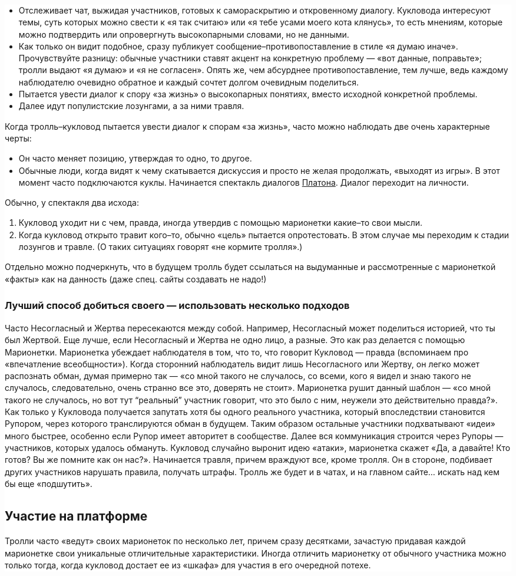 - Отслеживает чат, выжидая участников, готовых к самораскрытию и откровенному диалогу. Кукловода интересуют темы, суть которых можно свести к «я так считаю» или «я тебе усами моего кота клянусь», то есть мнениям, которые можно подтвердить или опровергнуть высокопарными словами, но не данными.
- Как только он видит подобное, сразу публикует сообщение–противопоставление в стиле «я думаю иначе». Прочувствуйте разницу: обычные участники ставят акцент на конкретную проблему — «вот данные, поправьте»; тролли выдают «я думаю» и «я не согласен». Опять же, чем абсурднее противопоставление, тем лучше, ведь каждому наблюдателю очевидно обратное и каждый сочтет долгом очевидным поделиться. 
- Пытается увести диалог к спору «за жизнь» о высокопарных понятиях, вместо исходной конкретной проблемы. 
- Далее идут популистские лозунгами, а за ними травля.

Когда тролль–кукловод пытается увести диалог к спорам «за жизнь», часто можно наблюдать две очень характерные черты:

- Он часто меняет позицию, утверждая то одно, то другое.
- Обычные люди, когда видят к чему скатывается дискуссия и просто не желая продолжать, «выходят из игры». В этот момент часто подключаются куклы. Начинается спектакль диалогов [Платона](https://ru.wikipedia.org/wiki/%D0%9F%D0%BB%D0%B0%D1%82%D0%BE%D0%BD). Диалог переходит на личности.

Обычно, у спектакля два исхода: 

1. Кукловод уходит ни с чем, правда, иногда утвердив с помощью марионетки какие–то свои мысли.
2. Когда кукловод открыто травит кого–то, обычно «цель» пытается опротестовать. В этом случае мы переходим к стадии лозунгов и травле. (О таких ситуациях говорят «не кормите тролля».)

Отдельно можно подчеркнуть, что в будущем тролль будет ссылаться на выдуманные и рассмотренные с марионеткой «факты» как на данность (даже спец. сайты создавать не надо!)

### Лучший способ добиться своего — использовать несколько подходов

Часто Несогласный и Жертва пересекаются между собой. Например, Несогласный может поделиться историей, что ты был Жертвой. Еще лучше, если Несогласный и Жертва не одно лицо, а разные. Это как раз делается с помощью Марионетки. Марионетка убеждает наблюдателя в том, что то, что говорит Кукловод — правда (вспоминаем про «впечатление всеобщности»). Когда сторонний наблюдатель видит лишь Несогласного или Жертву, он легко может распознать обман, думая примерно так — «со мной такого не случалось, со всеми, кого я видел и знаю такого не случалось, следовательно, очень странно все это, доверять не стоит». Марионетка рушит данный шаблон — «со мной такого не случалось, но вот тут “реальный” участник говорит, что это было с ним, неужели это действительно правда?». Как только у Кукловода получается запутать хотя бы одного реального участника, который впоследствии становится Рупором, через которого транслируются обман в будущем. Таким образом остальные участники подхватывают «идеи» много быстрее, особенно если Рупор имеет авторитет в сообществе. Далее вся коммуникация строится через Рупоры — участников, которых удалось обмануть. Кукловод случайно выронит идею «атаки», марионетка скажет «Да, а давайте! Кто готов? Вы же помните как он нас?». Начинается травля, причем враждуют все, кроме тролля. Он в стороне, подбивает других участников нарушать правила, получать штрафы. Тролль же будет и в чатах, и на главном сайте… искать над кем бы еще «подшутить».

## Участие на платформе

Тролли часто «ведут» своих марионеток по несколько лет, причем сразу десятками, зачастую придавая каждой марионетке свои уникальные отличительные характеристики. Иногда отличить марионетку от обычного участника можно только тогда, когда кукловод достает ее из «шкафа» для участия в его очередной потехе. 
